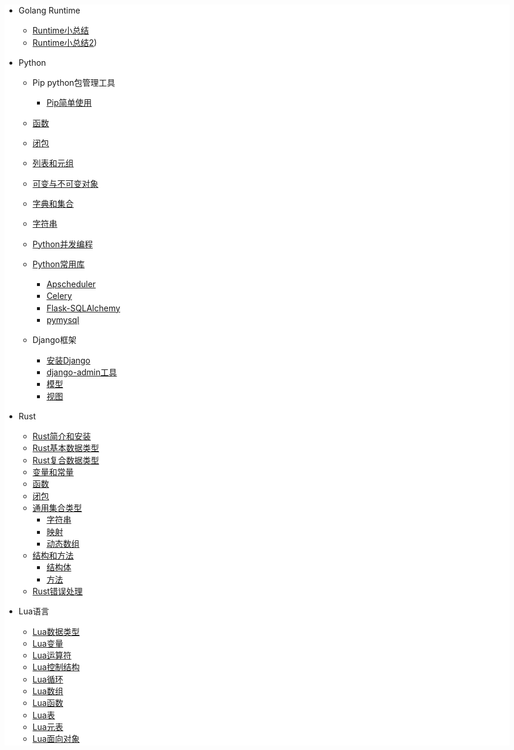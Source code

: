   * Golang Runtime
    * [Runtime小总结](Golang/Go-Runtime/Golang-runtime-1.md)
    * [Runtime小总结2](Golang/Go-Runtime/Golang-runtime-2.md))
  
* Python
  
  * Pip python包管理工具
    * [Pip简单使用](Python/Pip/README.md)
  
  * [函数](Python/函数/function.md)
  * [闭包](Python/函数/闭包.md)
  * [列表和元组](Python/列表和元组/list_tuple.md)
  * [可变与不可变对象](Python/可变与不可变对象/mut_and_unmut.md)
  * [字典和集合](Python/字典和集合/dict_and_set.md)
  * [字符串](Python/字符串/string.md)
  * [Python并发编程](Python/并发编程/python里的并发编程.md)
  * [Python常用库](Python/Python常用库/README.md)
    * [Apscheduler](Python/Python常用库/apscheduler.md)
    * [Celery](Python/Python常用库/celery.md)
    * [Flask-SQLAlchemy](Python/Python常用库/flask-sqlalchemy.md)
    * [pymysql](Python/Python常用库/pymysql.md)
  * Django框架
    * [安装Django](Python/Django/install.md)
    * [django-admin工具](Python/Django/django-admin.md)
    * [模型](Python/Django/models.md)
    * [视图](Python/Django/views.md)
  
* Rust
  * [Rust简介和安装](Rust/Rust简介和安装/install.md)
  * [Rust基本数据类型](Rust/数据类型/data_type.md)
  * [Rust复合数据类型](Rust/数据类型/复合数据类型.md)
  * [变量和常量](Rust/变量和常量/variable_and_const.md)
  * [函数](Rust/函数/function.md)
  * [闭包](Rust/函数/闭包.md)
  * [通用集合类型](Rust/通用集合类型/README.md)
    * [字符串](Rust/通用集合类型/字符串.md)
    * [映射](Rust/通用集合类型/hash.md)
    * [动态数组](Rust/通用集合类型/vec.md)
  * [结构和方法](Rust/结构和方法/README.md)
    * [结构体](Rust/结构和方法/结构体.md)
    * [方法](Rust/结构和方法/方法.md)
  * [Rust错误处理](Rust/错误处理/error.md)
  
* Lua语言

  * [Lua数据类型](lua/数据类型/README.md)
  * [Lua变量](lua/变量/README.md)
  * [Lua运算符](lua/运算符/README.md)
  * [Lua控制结构](lua/控制结构/README.md)
  * [Lua循环](lua/循环/README.md)
  * [Lua数组](lua/数组/README.md)
  * [Lua函数](lua/函数/README.md)
  * [Lua表](lua/表/README.md)
  * [Lua元表](lua/元表/README.md)
  * [Lua面向对象](lua/OOP/README.md)
  
